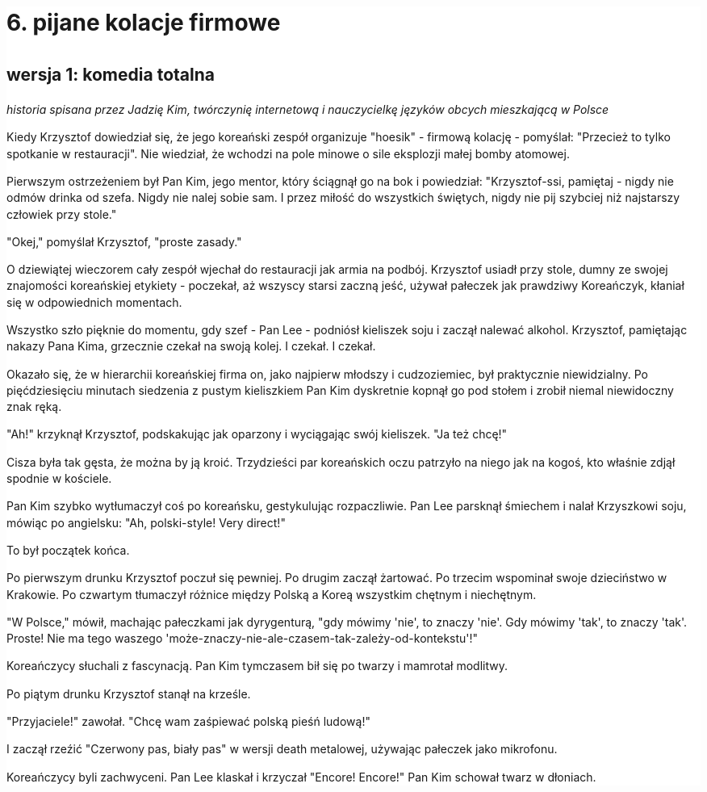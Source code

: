 # 6. pijane kolacje firmowe

## wersja 1: komedia totalna

*historia spisana przez Jadzię Kim, twórczynię internetową i nauczycielkę języków obcych mieszkającą w Polsce*

Kiedy Krzysztof dowiedział się, że jego koreański zespół organizuje "hoesik" - firmową kolację - pomyślał: "Przecież to tylko spotkanie w restauracji". Nie wiedział, że wchodzi na pole minowe o sile eksplozji małej bomby atomowej.

Pierwszym ostrzeżeniem był Pan Kim, jego mentor, który ściągnął go na bok i powiedział: "Krzysztof-ssi, pamiętaj - nigdy nie odmów drinka od szefa. Nigdy nie nalej sobie sam. I przez miłość do wszystkich świętych, nigdy nie pij szybciej niż najstarszy człowiek przy stole."

"Okej," pomyślał Krzysztof, "proste zasady."

O dziewiątej wieczorem cały zespół wjechał do restauracji jak armia na podbój. Krzysztof usiadł przy stole, dumny ze swojej znajomości koreańskiej etykiety - poczekał, aż wszyscy starsi zaczną jeść, używał pałeczek jak prawdziwy Koreańczyk, kłaniał się w odpowiednich momentach.

Wszystko szło pięknie do momentu, gdy szef - Pan Lee - podniósł kieliszek soju i zaczął nalewać alkohol. Krzysztof, pamiętając nakazy Pana Kima, grzecznie czekał na swoją kolej. I czekał. I czekał.

Okazało się, że w hierarchii koreańskiej firma on, jako najpierw młodszy i cudzoziemiec, był praktycznie niewidzialny. Po pięćdziesięciu minutach siedzenia z pustym kieliszkiem Pan Kim dyskretnie kopnął go pod stołem i zrobił niemal niewidoczny znak ręką.

"Ah!" krzyknął Krzysztof, podskakując jak oparzony i wyciągając swój kieliszek. "Ja też chcę!"

Cisza była tak gęsta, że można by ją kroić. Trzydzieści par koreańskich oczu patrzyło na niego jak na kogoś, kto właśnie zdjął spodnie w kościele.

Pan Kim szybko wytłumaczył coś po koreańsku, gestykulując rozpaczliwie. Pan Lee parsknął śmiechem i nalał Krzyszkowi soju, mówiąc po angielsku: "Ah, polski-style! Very direct!"

To był początek końca.

Po pierwszym drunku Krzysztof poczuł się pewniej. Po drugim zaczął żartować. Po trzecim wspominał swoje dzieciństwo w Krakowie. Po czwartym tłumaczył różnice między Polską a Koreą wszystkim chętnym i niechętnym.

"W Polsce," mówił, machając pałeczkami jak dyrygenturą, "gdy mówimy 'nie', to znaczy 'nie'. Gdy mówimy 'tak', to znaczy 'tak'. Proste! Nie ma tego waszego 'może-znaczy-nie-ale-czasem-tak-zależy-od-kontekstu'!"

Koreańczycy słuchali z fascynacją. Pan Kim tymczasem bił się po twarzy i mamrotał modlitwy.

Po piątym drunku Krzysztof stanął na krześle.

"Przyjaciele!" zawołał. "Chcę wam zaśpiewać polską pieśń ludową!"

I zaczął rzeźić "Czerwony pas, biały pas" w wersji death metalowej, używając pałeczek jako mikrofonu. 

Koreańczycy byli zachwyceni. Pan Lee klaskał i krzyczał "Encore! Encore!" Pan Kim schował twarz w dłoniach.

